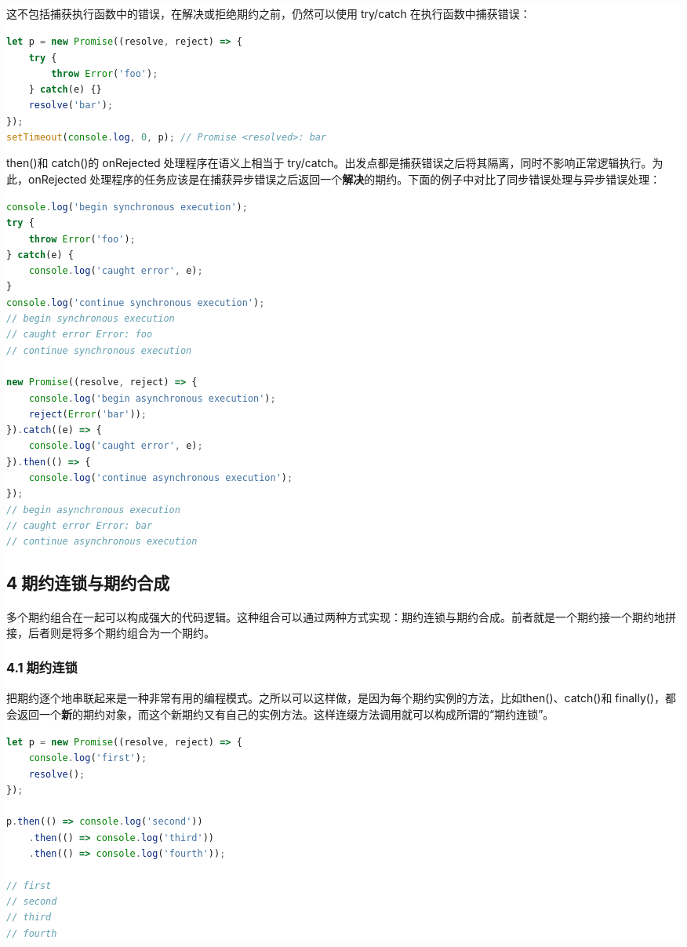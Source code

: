 这不包括捕获执行函数中的错误，在解决或拒绝期约之前，仍然可以使用 try/catch 在执行函数中捕获错误：

```javascript
let p = new Promise((resolve, reject) => {
    try {
        throw Error('foo');
    } catch(e) {}
    resolve('bar');
});
setTimeout(console.log, 0, p); // Promise <resolved>: bar
```

then()和 catch()的 onRejected 处理程序在语义上相当于 try/catch。出发点都是捕获错误之后将其隔离，同时不影响正常逻辑执行。为此，onRejected 处理程序的任务应该是在捕获异步错误之后返回一个**解决**的期约。下面的例子中对比了同步错误处理与异步错误处理：

```javascript
console.log('begin synchronous execution');
try {
    throw Error('foo');
} catch(e) {
    console.log('caught error', e);
}
console.log('continue synchronous execution');
// begin synchronous execution
// caught error Error: foo
// continue synchronous execution

new Promise((resolve, reject) => {
    console.log('begin asynchronous execution');
    reject(Error('bar'));
}).catch((e) => {
    console.log('caught error', e);
}).then(() => {
    console.log('continue asynchronous execution');
});
// begin asynchronous execution
// caught error Error: bar
// continue asynchronous execution
```

## 4 期约连锁与期约合成

多个期约组合在一起可以构成强大的代码逻辑。这种组合可以通过两种方式实现：期约连锁与期约合成。前者就是一个期约接一个期约地拼接，后者则是将多个期约组合为一个期约。

### 4.1 期约连锁

把期约逐个地串联起来是一种非常有用的编程模式。之所以可以这样做，是因为每个期约实例的方法，比如then()、catch()和 finally()，都会返回一个**新**的期约对象，而这个新期约又有自己的实例方法。这样连缀方法调用就可以构成所谓的“期约连锁”。

```javascript
let p = new Promise((resolve, reject) => {
    console.log('first');
    resolve();
});

p.then(() => console.log('second'))
    .then(() => console.log('third'))
    .then(() => console.log('fourth'));

// first
// second
// third
// fourth 
```
